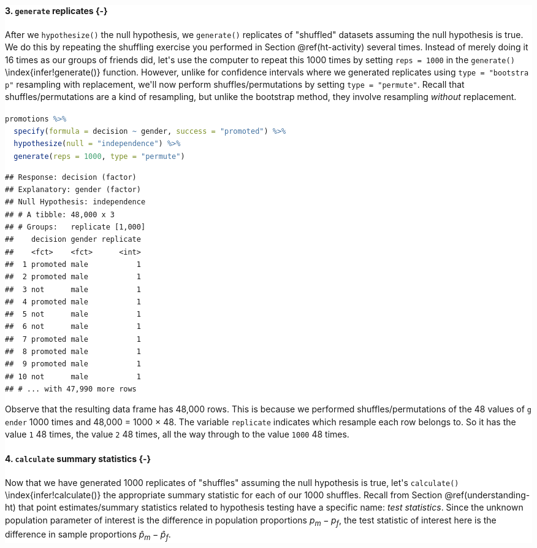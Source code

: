 
#### 3. `generate` replicates {-}

After we `hypothesize()` the null hypothesis, we `generate()` replicates of "shuffled" datasets assuming the null hypothesis is true. We do this by repeating the shuffling exercise you performed in Section \@ref(ht-activity) several times. Instead of merely doing it 16 times as our groups of friends did, let's use the computer to repeat this 1000 times by setting `reps = 1000` in the `generate()` \index{infer!generate()} function. However, unlike for confidence intervals where we generated replicates using `type = "bootstrap"` resampling with replacement, we'll now perform shuffles/permutations by setting `type = "permute"`. Recall that shuffles/permutations are a kind of resampling, but unlike the bootstrap method, they involve resampling *without* replacement. 


```r
promotions %>% 
  specify(formula = decision ~ gender, success = "promoted") %>% 
  hypothesize(null = "independence") %>% 
  generate(reps = 1000, type = "permute")
```


```
## Response: decision (factor)
## Explanatory: gender (factor)
## Null Hypothesis: independence
## # A tibble: 48,000 x 3
## # Groups:   replicate [1,000]
##    decision gender replicate
##    <fct>    <fct>      <int>
##  1 promoted male           1
##  2 promoted male           1
##  3 not      male           1
##  4 promoted male           1
##  5 not      male           1
##  6 not      male           1
##  7 promoted male           1
##  8 promoted male           1
##  9 promoted male           1
## 10 not      male           1
## # ... with 47,990 more rows
```

Observe that the resulting data frame has 48,000 rows. This is because we performed shuffles/permutations of the 48 values of `gender` 1000 times and 48,000 = 1000 $\times$ 48. The variable `replicate` indicates which resample each row belongs to. So it has the value `1` 48 times, the value `2` 48 times, all the way through to the value `1000` 48 times. 


#### 4. `calculate` summary statistics {-}

Now that we have generated 1000 replicates of "shuffles" assuming the null hypothesis is true, let's `calculate()` \index{infer!calculate()} the appropriate summary statistic for each of our 1000 shuffles. Recall from Section \@ref(understanding-ht) that point estimates/summary statistics related to hypothesis testing have a specific name: *test statistics*. Since the unknown population parameter of interest is the difference in population proportions $p_{m} - p_{f}$, the test statistic of interest here is the difference in sample proportions $\widehat{p}_{m} - \widehat{p}_{f}$. 
